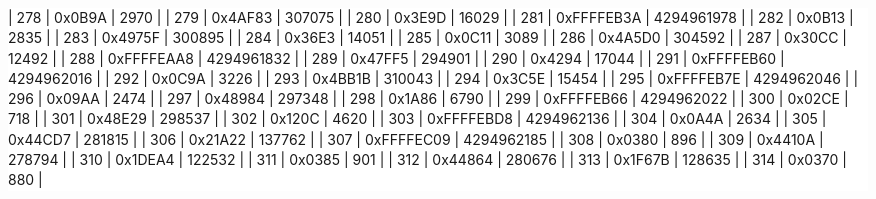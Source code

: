 |     278 | 0x0B9A      |        2970 |
|     279 | 0x4AF83     |      307075 |
|     280 | 0x3E9D      |       16029 |
|     281 | 0xFFFFEB3A  |  4294961978 |
|     282 | 0x0B13      |        2835 |
|     283 | 0x4975F     |      300895 |
|     284 | 0x36E3      |       14051 |
|     285 | 0x0C11      |        3089 |
|     286 | 0x4A5D0     |      304592 |
|     287 | 0x30CC      |       12492 |
|     288 | 0xFFFFEAA8  |  4294961832 |
|     289 | 0x47FF5     |      294901 |
|     290 | 0x4294      |       17044 |
|     291 | 0xFFFFEB60  |  4294962016 |
|     292 | 0x0C9A      |        3226 |
|     293 | 0x4BB1B     |      310043 |
|     294 | 0x3C5E      |       15454 |
|     295 | 0xFFFFEB7E  |  4294962046 |
|     296 | 0x09AA      |        2474 |
|     297 | 0x48984     |      297348 |
|     298 | 0x1A86      |        6790 |
|     299 | 0xFFFFEB66  |  4294962022 |
|     300 | 0x02CE      |         718 |
|     301 | 0x48E29     |      298537 |
|     302 | 0x120C      |        4620 |
|     303 | 0xFFFFEBD8  |  4294962136 |
|     304 | 0x0A4A      |        2634 |
|     305 | 0x44CD7     |      281815 |
|     306 | 0x21A22     |      137762 |
|     307 | 0xFFFFEC09  |  4294962185 |
|     308 | 0x0380      |         896 |
|     309 | 0x4410A     |      278794 |
|     310 | 0x1DEA4     |      122532 |
|     311 | 0x0385      |         901 |
|     312 | 0x44864     |      280676 |
|     313 | 0x1F67B     |      128635 |
|     314 | 0x0370      |         880 |